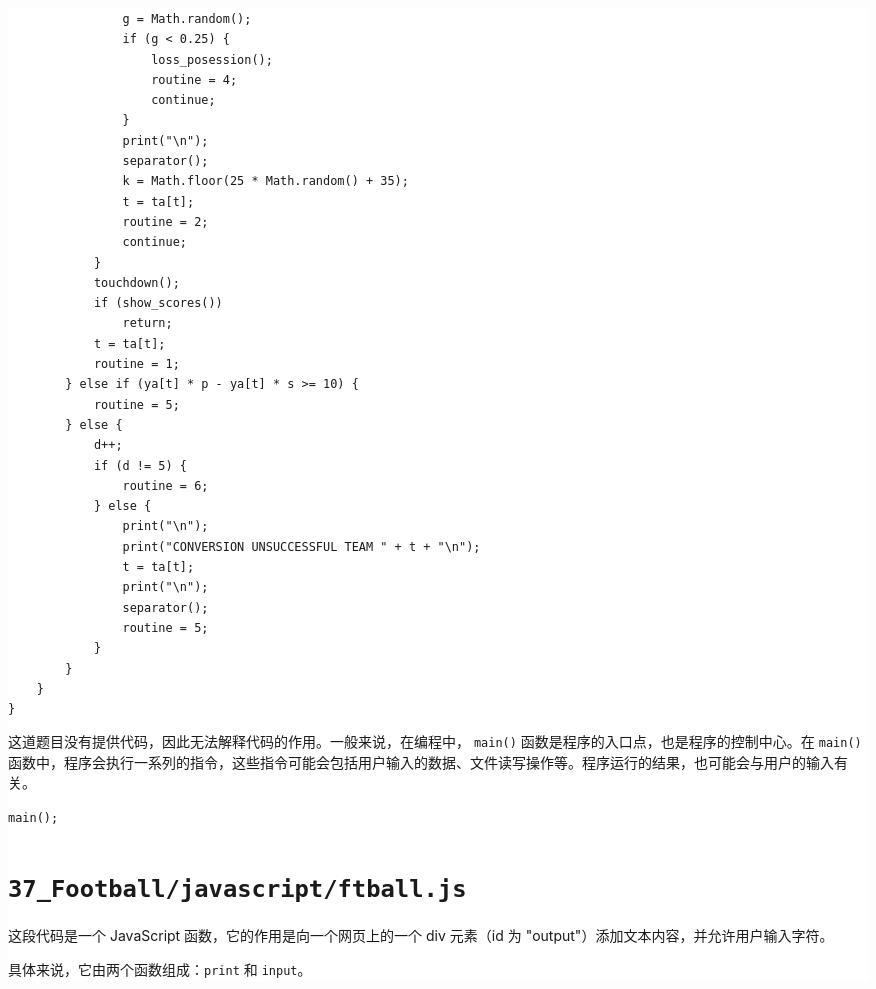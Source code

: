 ```
                g = Math.random();
                if (g < 0.25) {
                    loss_posession();
                    routine = 4;
                    continue;
                }
                print("\n");
                separator();
                k = Math.floor(25 * Math.random() + 35);
                t = ta[t];
                routine = 2;
                continue;
            }
            touchdown();
            if (show_scores())
                return;
            t = ta[t];
            routine = 1;
        } else if (ya[t] * p - ya[t] * s >= 10) {
            routine = 5;
        } else {
            d++;
            if (d != 5) {
                routine = 6;
            } else {
                print("\n");
                print("CONVERSION UNSUCCESSFUL TEAM " + t + "\n");
                t = ta[t];
                print("\n");
                separator();
                routine = 5;
            }
        }
    }
}

```

这道题目没有提供代码，因此无法解释代码的作用。一般来说，在编程中， `main()` 函数是程序的入口点，也是程序的控制中心。在 `main()` 函数中，程序会执行一系列的指令，这些指令可能会包括用户输入的数据、文件读写操作等。程序运行的结果，也可能会与用户的输入有关。


```
main();

```

# `37_Football/javascript/ftball.js`

这段代码是一个 JavaScript 函数，它的作用是向一个网页上的一个 div 元素（id 为 "output"）添加文本内容，并允许用户输入字符。

具体来说，它由两个函数组成：`print` 和 `input`。
